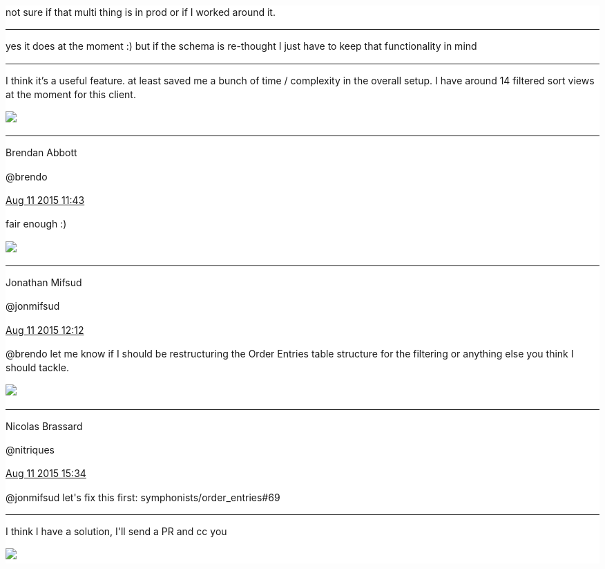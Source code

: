 not sure if that multi thing is in prod or if I worked around it.

__ __

yes it does at the moment :) but if the schema is re-thought I just have to
keep that functionality in mind

__ __

I think it’s a useful feature. at least saved me a bunch of time / complexity
in the overall setup. I have around 14 filtered sort views at the moment for
this client.

![](https://avatars2.githubusercontent.com/u/69268?v=3&s=30)

__ __

Brendan Abbott

@brendo

[Aug 11 2015
11:43](https://gitter.im/symphonycms/symphony-2?at=55c9dfce2ee3da6275c38657 ""
)

fair enough :)

![](https://avatars1.githubusercontent.com/u/859775?v=3&s=30)

__ __

Jonathan Mifsud

@jonmifsud

[Aug 11 2015
12:12](https://gitter.im/symphonycms/symphony-2?at=55c9e6beaac97ada66dd769b ""
)

@brendo let me know if I should be restructuring the Order Entries table
structure for the filtering or anything else you think I should tackle.

![](https://avatars1.githubusercontent.com/u/771169?v=3&s=30)

__ __

Nicolas Brassard

@nitriques

[Aug 11 2015
15:34](https://gitter.im/symphonycms/symphony-2?at=55ca160b2ee3da6275c38ed8 ""
)

@jonmifsud let's fix this first: symphonists/order_entries#69

__ __

I think I have a solution, I'll send a PR and cc you

![](https://avatars1.githubusercontent.com/u/859775?v=3&s=30)
